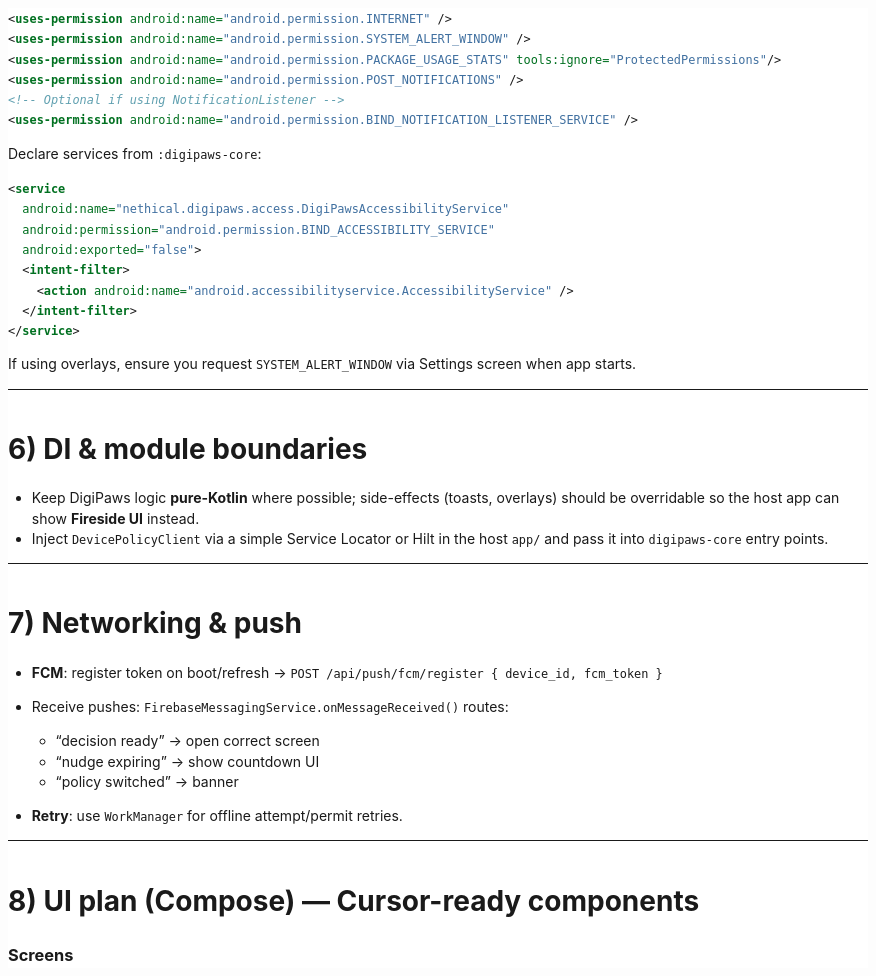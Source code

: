 ```xml
<uses-permission android:name="android.permission.INTERNET" />
<uses-permission android:name="android.permission.SYSTEM_ALERT_WINDOW" />
<uses-permission android:name="android.permission.PACKAGE_USAGE_STATS" tools:ignore="ProtectedPermissions"/>
<uses-permission android:name="android.permission.POST_NOTIFICATIONS" />
<!-- Optional if using NotificationListener -->
<uses-permission android:name="android.permission.BIND_NOTIFICATION_LISTENER_SERVICE" />
```

Declare services from `:digipaws-core`:

```xml
<service
  android:name="nethical.digipaws.access.DigiPawsAccessibilityService"
  android:permission="android.permission.BIND_ACCESSIBILITY_SERVICE"
  android:exported="false">
  <intent-filter>
    <action android:name="android.accessibilityservice.AccessibilityService" />
  </intent-filter>
</service>
```

If using overlays, ensure you request `SYSTEM_ALERT_WINDOW` via Settings screen when app starts.

---

# 6) DI & module boundaries

* Keep DigiPaws logic **pure-Kotlin** where possible; side-effects (toasts, overlays) should be overridable so the host app can show **Fireside UI** instead.
* Inject `DevicePolicyClient` via a simple Service Locator or Hilt in the host `app/` and pass it into `digipaws-core` entry points.

---

# 7) Networking & push

* **FCM**: register token on boot/refresh → `POST /api/push/fcm/register { device_id, fcm_token }`

* Receive pushes: `FirebaseMessagingService.onMessageReceived()` routes:

  * “decision ready” → open correct screen
  * “nudge expiring” → show countdown UI
  * “policy switched” → banner

* **Retry**: use `WorkManager` for offline attempt/permit retries.

---

# 8) UI plan (Compose) — Cursor-ready components

### Screens
